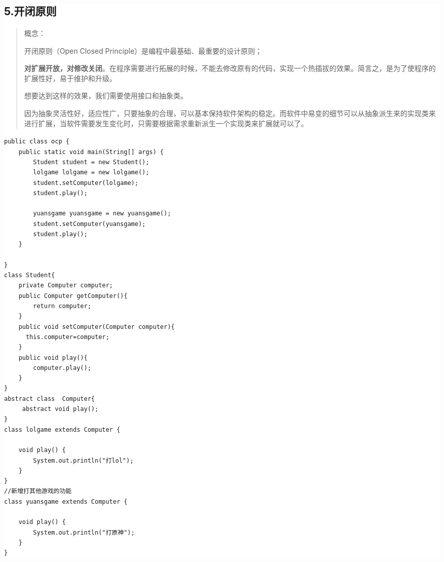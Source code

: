 ## 5.开闭原则

> 概念：
>
> 开闭原则（Open Closed Principle）是编程中最基础、最重要的设计原则；
>
> **对扩展开放，对修改关闭**。在程序需要进行拓展的时候，不能去修改原有的代码，实现一个热插拔的效果。简言之，是为了使程序的扩展性好，易于维护和升级。
>
> 想要达到这样的效果，我们需要使用接口和抽象类。
>
> 因为抽象灵活性好，适应性广，只要抽象的合理，可以基本保持软件架构的稳定。而软件中易变的细节可以从抽象派生来的实现类来进行扩展，当软件需要发生变化时，只需要根据需求重新派生一个实现类来扩展就可以了。

```
public class ocp {
    public static void main(String[] args) {
        Student student = new Student();
        lolgame lolgame = new lolgame();
        student.setComputer(lolgame);
        student.play();

        yuansgame yuansgame = new yuansgame();
        student.setComputer(yuansgame);
        student.play();
    }

}
class Student{
    private Computer computer;
    public Computer getComputer(){
        return computer;
    }
    public void setComputer(Computer computer){
      this.computer=computer;
    }
    public void play(){
        computer.play();
    }
}
abstract class  Computer{
     abstract void play();
}
class lolgame extends Computer {

    void play() {
        System.out.println("打lol");
    }
}
//新增打其他游戏的功能
class yuansgame extends Computer {

    void play() {
        System.out.println("打原神");
    }
}
```
